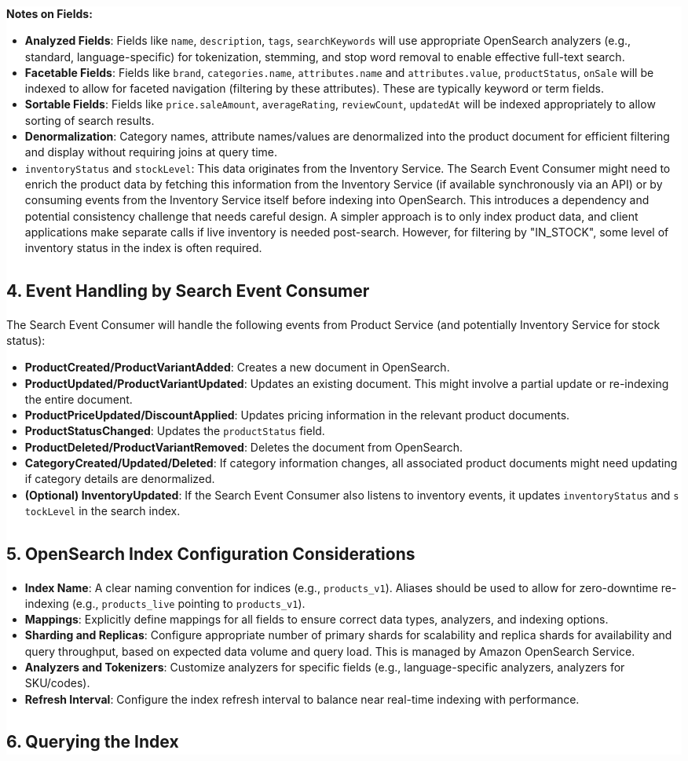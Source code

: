 **Notes on Fields:**

*   **Analyzed Fields**: Fields like `name`, `description`, `tags`, `searchKeywords` will use appropriate OpenSearch analyzers (e.g., standard, language-specific) for tokenization, stemming, and stop word removal to enable effective full-text search.
*   **Facetable Fields**: Fields like `brand`, `categories.name`, `attributes.name` and `attributes.value`, `productStatus`, `onSale` will be indexed to allow for faceted navigation (filtering by these attributes). These are typically keyword or term fields.
*   **Sortable Fields**: Fields like `price.saleAmount`, `averageRating`, `reviewCount`, `updatedAt` will be indexed appropriately to allow sorting of search results.
*   **Denormalization**: Category names, attribute names/values are denormalized into the product document for efficient filtering and display without requiring joins at query time.
*   `inventoryStatus` and `stockLevel`: This data originates from the Inventory Service. The Search Event Consumer might need to enrich the product data by fetching this information from the Inventory Service (if available synchronously via an API) or by consuming events from the Inventory Service itself before indexing into OpenSearch. This introduces a dependency and potential consistency challenge that needs careful design. A simpler approach is to only index product data, and client applications make separate calls if live inventory is needed post-search. However, for filtering by "IN_STOCK", some level of inventory status in the index is often required.

## 4. Event Handling by Search Event Consumer

The Search Event Consumer will handle the following events from Product Service (and potentially Inventory Service for stock status):

*   **ProductCreated/ProductVariantAdded**: Creates a new document in OpenSearch.
*   **ProductUpdated/ProductVariantUpdated**: Updates an existing document. This might involve a partial update or re-indexing the entire document.
*   **ProductPriceUpdated/DiscountApplied**: Updates pricing information in the relevant product documents.
*   **ProductStatusChanged**: Updates the `productStatus` field.
*   **ProductDeleted/ProductVariantRemoved**: Deletes the document from OpenSearch.
*   **CategoryCreated/Updated/Deleted**: If category information changes, all associated product documents might need updating if category details are denormalized.
*   **(Optional) InventoryUpdated**: If the Search Event Consumer also listens to inventory events, it updates `inventoryStatus` and `stockLevel` in the search index.

## 5. OpenSearch Index Configuration Considerations

*   **Index Name**: A clear naming convention for indices (e.g., `products_v1`). Aliases should be used to allow for zero-downtime re-indexing (e.g., `products_live` pointing to `products_v1`).
*   **Mappings**: Explicitly define mappings for all fields to ensure correct data types, analyzers, and indexing options.
*   **Sharding and Replicas**: Configure appropriate number of primary shards for scalability and replica shards for availability and query throughput, based on expected data volume and query load. This is managed by Amazon OpenSearch Service.
*   **Analyzers and Tokenizers**: Customize analyzers for specific fields (e.g., language-specific analyzers, analyzers for SKU/codes).
*   **Refresh Interval**: Configure the index refresh interval to balance near real-time indexing with performance.

## 6. Querying the Index
